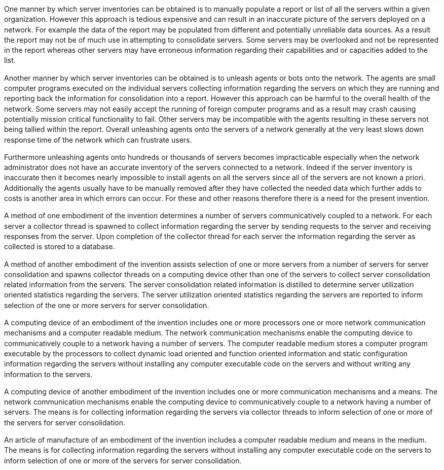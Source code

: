 One manner by which server inventories can be obtained is to manually populate a report or list of all the servers within a given organization. However this approach is tedious expensive and can result in an inaccurate picture of the servers deployed on a network. For example the data of the report may be populated from different and potentially unreliable data sources. As a result the report may not be of much use in attempting to consolidate servers. Some servers may be overlooked and not be represented in the report whereas other servers may have erroneous information regarding their capabilities and or capacities added to the list.

Another manner by which server inventories can be obtained is to unleash agents or bots onto the network. The agents are small computer programs executed on the individual servers collecting information regarding the servers on which they are running and reporting back the information for consolidation into a report. However this approach can be harmful to the overall health of the network. Some servers may not easily accept the running of foreign computer programs and as a result may crash causing potentially mission critical functionality to fail. Other servers may be incompatible with the agents resulting in these servers not being tallied within the report. Overall unleashing agents onto the servers of a network generally at the very least slows down response time of the network which can frustrate users.

Furthermore unleashing agents onto hundreds or thousands of servers becomes impracticable especially when the network administrator does not have an accurate inventory of the servers connected to a network. Indeed if the server inventory is inaccurate then it becomes nearly impossible to install agents on all the servers since all of the servers are not known a priori. Additionally the agents usually have to be manually removed after they have collected the needed data which further adds to costs is another area in which errors can occur. For these and other reasons therefore there is a need for the present invention.

A method of one embodiment of the invention determines a number of servers communicatively coupled to a network. For each server a collector thread is spawned to collect information regarding the server by sending requests to the server and receiving responses from the server. Upon completion of the collector thread for each server the information regarding the server as collected is stored to a database.

A method of another embodiment of the invention assists selection of one or more servers from a number of servers for server consolidation and spawns collector threads on a computing device other than one of the servers to collect server consolidation related information from the servers. The server consolidation related information is distilled to determine server utilization oriented statistics regarding the servers. The server utilization oriented statistics regarding the servers are reported to inform selection of the one or more servers for server consolidation.

A computing device of an embodiment of the invention includes one or more processors one or more network communication mechanisms and a computer readable medium. The network communication mechanisms enable the computing device to communicatively couple to a network having a number of servers. The computer readable medium stores a computer program executable by the processors to collect dynamic load oriented and function oriented information and static configuration information regarding the servers without installing any computer executable code on the servers and without writing any information to the servers.

A computing device of another embodiment of the invention includes one or more communication mechanisms and a means. The network communication mechanisms enable the computing device to communicatively couple to a network having a number of servers. The means is for collecting information regarding the servers via collector threads to inform selection of one or more of the servers for server consolidation.

An article of manufacture of an embodiment of the invention includes a computer readable medium and means in the medium. The means is for collecting information regarding the servers without installing any computer executable code on the servers to inform selection of one or more of the servers for server consolidation.
